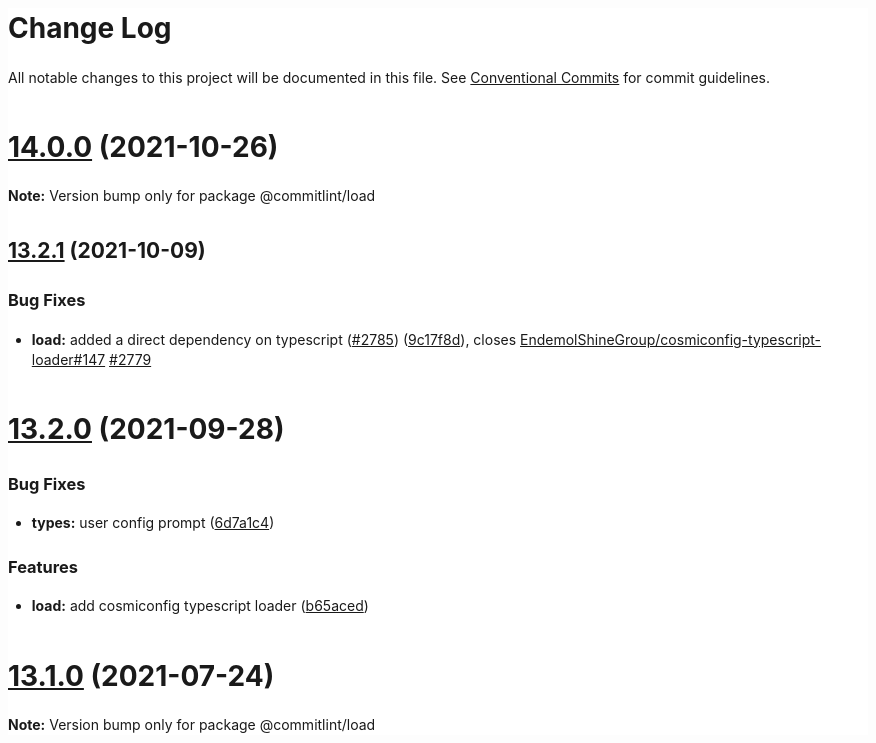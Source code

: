 # Change Log

All notable changes to this project will be documented in this file.
See [Conventional Commits](https://conventionalcommits.org) for commit guidelines.

# [14.0.0](https://github.com/conventional-changelog/commitlint/compare/v13.2.1...v14.0.0) (2021-10-26)

**Note:** Version bump only for package @commitlint/load





## [13.2.1](https://github.com/conventional-changelog/commitlint/compare/v13.2.0...v13.2.1) (2021-10-09)


### Bug Fixes

* **load:** added a direct dependency on typescript ([#2785](https://github.com/conventional-changelog/commitlint/issues/2785)) ([9c17f8d](https://github.com/conventional-changelog/commitlint/commit/9c17f8d423404b484f72df41358a18bd90014ecd)), closes [EndemolShineGroup/cosmiconfig-typescript-loader#147](https://github.com/EndemolShineGroup/cosmiconfig-typescript-loader/issues/147) [#2779](https://github.com/conventional-changelog/commitlint/issues/2779)





# [13.2.0](https://github.com/conventional-changelog/commitlint/compare/v13.1.0...v13.2.0) (2021-09-28)


### Bug Fixes

* **types:** user config prompt ([6d7a1c4](https://github.com/conventional-changelog/commitlint/commit/6d7a1c40e2f8a8ff22595e0e17f71f3702b0699c))


### Features

* **load:** add cosmiconfig typescript loader ([b65aced](https://github.com/conventional-changelog/commitlint/commit/b65acedc3334a859811762539ec8716de3e73f85))





# [13.1.0](https://github.com/conventional-changelog/commitlint/compare/v13.0.0...v13.1.0) (2021-07-24)

**Note:** Version bump only for package @commitlint/load

